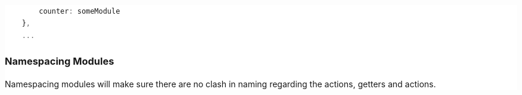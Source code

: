 ```javascript
        counter: someModule
    },
    ...
```

### Namespacing Modules

Namespacing modules will make sure there are no clash in naming regarding the actions, getters and actions.
